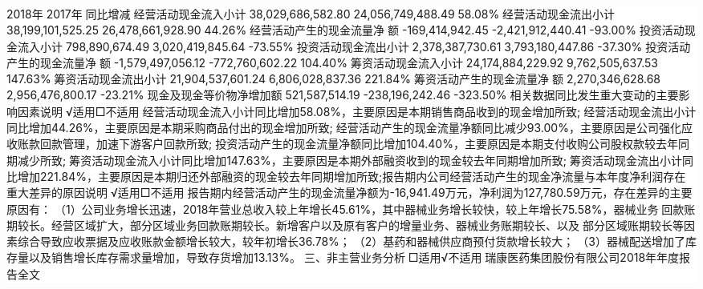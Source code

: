 2018年
2017年
同比增减
经营活动现金流入小计
38,029,686,582.80
24,056,749,488.49
58.08%
经营活动现金流出小计
38,199,101,525.25
26,478,661,928.90
44.26%
经营活动产生的现金流量净
额
-169,414,942.45
-2,421,912,440.41
-93.00%
投资活动现金流入小计
798,890,674.49
3,020,419,845.64
-73.55%
投资活动现金流出小计
2,378,387,730.61
3,793,180,447.86
-37.30%
投资活动产生的现金流量净
额
-1,579,497,056.12
-772,760,602.22
104.40%
筹资活动现金流入小计
24,174,884,229.92
9,762,505,637.53
147.63%
筹资活动现金流出小计
21,904,537,601.24
6,806,028,837.36
221.84%
筹资活动产生的现金流量净
额
2,270,346,628.68
2,956,476,800.17
-23.21%
现金及现金等价物净增加额
521,587,514.19
-238,196,242.46
-323.50%
相关数据同比发生重大变动的主要影响因素说明
√适用□不适用
经营活动现金流入小计同比增加58.08%，主要原因是本期销售商品收到的现金增加所致;
经营活动现金流出小计同比增加44.26%，主要原因是本期采购商品付出的现金增加所致;
经营活动产生的现金流量净额同比减少93.00%，主要原因是公司强化应收账款回款管理，加速下游客户回款所致;
投资活动产生的现金流量净额同比增加104.40%，主要原因是本期支付收购公司股权款较去年同期减少所致;
筹资活动现金流入小计同比增加147.63%，主要原因是本期外部融资收到的现金较去年同期增加所致;
筹资活动现金流出小计同比增加221.84%，主要原因是本期归还外部融资的现金较去年同期增加所致;报告期内公司经营活动产生的现金净流量与本年度净利润存在重大差异的原因说明
√适用□不适用
报告期内经营活动产生的现金流量净额为-16,941.49万元，净利润为127,780.59万元，存在差异的主要原因有：
（1）公司业务增长迅速，2018年营业总收入较上年增长45.61%，其中器械业务增长较快，较上年增长75.58%，器械业务
回款账期较长。经营区域扩大，部分区域业务回款账期较长。新增客户以及原有客户的增量业务、器械业务账期较长、以及
部分区域账期较长等因素综合导致应收票据及应收账款金额增长较大，较年初增长36.78%；
（2）基药和器械供应商预付货款增长较大；
（3）器械配送增加了库存量以及销售增长库存需求量增加，导致存货增加13.13%。
三、非主营业务分析
□适用√不适用
瑞康医药集团股份有限公司2018年年度报告全文